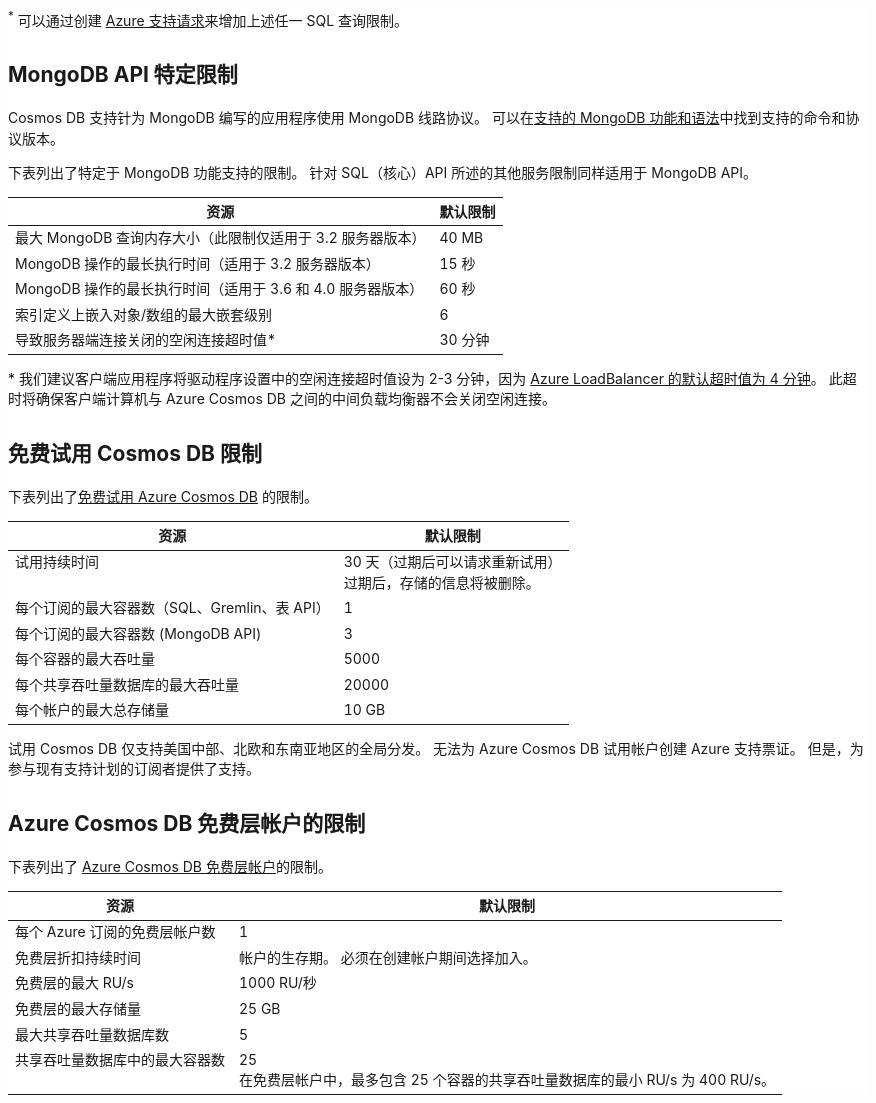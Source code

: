 <sup>*</sup> 可以通过创建 [Azure 支持请求](create-support-request-quota-increase.md)来增加上述任一 SQL 查询限制。

## <a name="mongodb-api-specific-limits"></a>MongoDB API 特定限制

Cosmos DB 支持针为 MongoDB 编写的应用程序使用 MongoDB 线路协议。 可以在[支持的 MongoDB 功能和语法](mongodb/feature-support-32.md)中找到支持的命令和协议版本。

下表列出了特定于 MongoDB 功能支持的限制。 针对 SQL（核心）API 所述的其他服务限制同样适用于 MongoDB API。

| 资源 | 默认限制 |
| --- | --- |
| 最大 MongoDB 查询内存大小（此限制仅适用于 3.2 服务器版本） | 40 MB |
| MongoDB 操作的最长执行时间（适用于 3.2 服务器版本）| 15 秒|
| MongoDB 操作的最长执行时间（适用于 3.6 和 4.0 服务器版本）| 60 秒|
| 索引定义上嵌入对象/数组的最大嵌套级别 | 6 |
| 导致服务器端连接关闭的空闲连接超时值* | 30 分钟 |

\* 我们建议客户端应用程序将驱动程序设置中的空闲连接超时值设为 2-3 分钟，因为 [Azure LoadBalancer 的默认超时值为 4 分钟](../load-balancer/load-balancer-tcp-idle-timeout.md)。  此超时将确保客户端计算机与 Azure Cosmos DB 之间的中间负载均衡器不会关闭空闲连接。

## <a name="try-cosmos-db-free-limits"></a>免费试用 Cosmos DB 限制

下表列出了[免费试用 Azure Cosmos DB](https://azure.microsoft.com/try/cosmosdb/) 的限制。

| 资源 | 默认限制 |
| --- | --- |
| 试用持续时间 | 30 天（过期后可以请求重新试用） <br> 过期后，存储的信息将被删除。 |
| 每个订阅的最大容器数（SQL、Gremlin、表 API） | 1 |
| 每个订阅的最大容器数 (MongoDB API) | 3 |
| 每个容器的最大吞吐量 | 5000 |
| 每个共享吞吐量数据库的最大吞吐量 | 20000 |
| 每个帐户的最大总存储量 | 10 GB |

试用 Cosmos DB 仅支持美国中部、北欧和东南亚地区的全局分发。 无法为 Azure Cosmos DB 试用帐户创建 Azure 支持票证。 但是，为参与现有支持计划的订阅者提供了支持。

## <a name="azure-cosmos-db-free-tier-account-limits"></a>Azure Cosmos DB 免费层帐户的限制

下表列出了 [Azure Cosmos DB 免费层帐户](optimize-dev-test.md#azure-cosmos-db-free-tier)的限制。

| 资源 | 默认限制 |
| --- | --- |
| 每个 Azure 订阅的免费层帐户数 | 1 |
| 免费层折扣持续时间 | 帐户的生存期。 必须在创建帐户期间选择加入。 |
| 免费层的最大 RU/s | 1000 RU/秒 |
| 免费层的最大存储量 | 25 GB |
| 最大共享吞吐量数据库数 | 5 |
| 共享吞吐量数据库中的最大容器数 | 25 <br>在免费层帐户中，最多包含 25 个容器的共享吞吐量数据库的最小 RU/s 为 400 RU/s。 |
